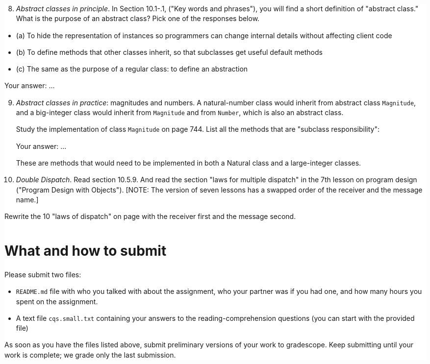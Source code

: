 8. *Abstract classes in principle*. In Section 10.1-.1, ("Key words and 
   phrases"), you will find a short definition of "abstract class." What is the 
   purpose of an abstract class? Pick one of the responses below.

  * (a) To hide the representation of instances so programmers can change 
    internal details without affecting client code

  * (b) To define methods that other classes inherit, so that subclasses get 
    useful default methods

  * (c) The same as the purpose of a regular class: to define an abstraction

   Your answer: …

9. *Abstract classes in practice*: magnitudes and numbers. A natural-number 
   class would inherit from abstract class `Magnitude`, and a big-integer class 
   would inherit from `Magnitude` and from `Number`, which is also an abstract 
   class.

   Study the implementation of class `Magnitude` on page 744. List all the 
   methods that are "subclass responsibility":

   Your answer: ...

   These are methods that would need to be implemented in both a Natural class 
   and a large-integer classes.


10. *Double Dispatch*. Read section 10.5.9. And read the section "laws for 
  multiple dispatch" in the 7th lesson on program design ("Program Design with 
  Objects").  [NOTE: The version of seven lessons has a swapped order of the 
  receiver and the message name.]
  
  Rewrite the 10 "laws of dispatch" on page with the receiver first and the 
  message second.


# What and how to submit
<a name="submit"/>

Please submit two files:

 * `README.md` file with who you talked with about the assignment, who your 
   partner was if you had one,  and how many hours you spent on the assignment.

 * A text file `cqs.small.txt` containing your answers to the 
   reading-comprehension questions (you can start with the provided file)

As soon as you have the files listed above, submit preliminary versions of your 
work to gradescope. Keep submitting until your work is complete; we grade only 
the last submission.

